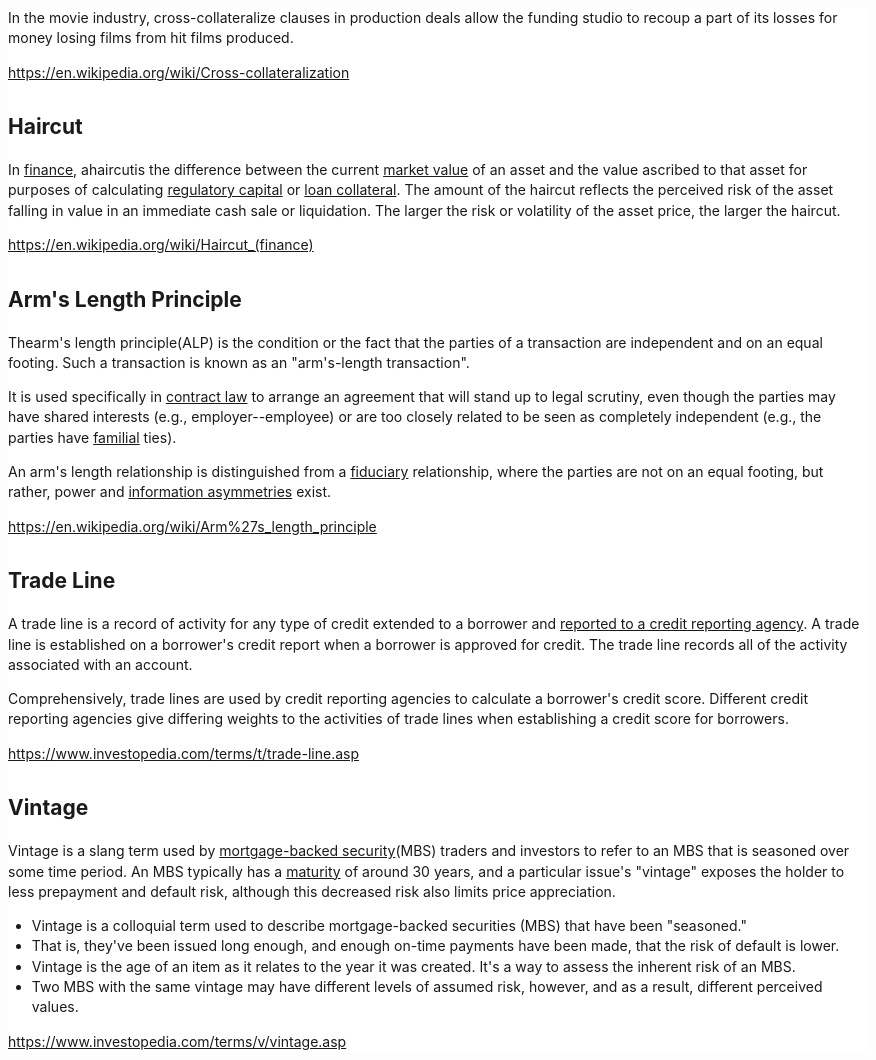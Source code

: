In the movie industry, cross-collateralize clauses in production deals allow the funding studio to recoup a part of its losses for money losing films from hit films produced.

<https://en.wikipedia.org/wiki/Cross-collateralization>

## Haircut

In [finance](https://en.wikipedia.org/wiki/Finance), ahaircutis the difference between the current [market value](https://en.wikipedia.org/wiki/Market_value) of an asset and the value ascribed to that asset for purposes of calculating [regulatory capital](https://en.wikipedia.org/wiki/Regulatory_capital) or [loan collateral](https://en.wikipedia.org/wiki/Collateral_(finance)). The amount of the haircut reflects the perceived risk of the asset falling in value in an immediate cash sale or liquidation. The larger the risk or volatility of the asset price, the larger the haircut.

<https://en.wikipedia.org/wiki/Haircut_(finance)>

## Arm's Length Principle

Thearm's length principle(ALP) is the condition or the fact that the parties of a transaction are independent and on an equal footing. Such a transaction is known as an "arm's-length transaction".

It is used specifically in [contract law](https://en.wikipedia.org/wiki/Contract_law) to arrange an agreement that will stand up to legal scrutiny, even though the parties may have shared interests (e.g., employer--employee) or are too closely related to be seen as completely independent (e.g., the parties have [familial](https://en.wikipedia.org/wiki/Family) ties).

An arm's length relationship is distinguished from a [fiduciary](https://en.wikipedia.org/wiki/Fiduciary) relationship, where the parties are not on an equal footing, but rather, power and [information asymmetries](https://en.wikipedia.org/wiki/Information_asymmetry) exist.

<https://en.wikipedia.org/wiki/Arm%27s_length_principle>

## Trade Line

A trade line is a record of activity for any type of credit extended to a borrower and [reported to a credit reporting agency](https://www.investopedia.com/terms/c/credit-reporting-agency.asp). A trade line is established on a borrower's credit report when a borrower is approved for credit. The trade line records all of the activity associated with an account.

Comprehensively, trade lines are used by credit reporting agencies to calculate a borrower's credit score. Different credit reporting agencies give differing weights to the activities of trade lines when establishing a credit score for borrowers.

<https://www.investopedia.com/terms/t/trade-line.asp>

## Vintage

Vintage is a slang term used by [mortgage-backed security](https://www.investopedia.com/terms/m/mbs.asp)(MBS) traders and investors to refer to an MBS that is seasoned over some time period. An MBS typically has a [maturity](https://www.investopedia.com/terms/m/maturity.asp) of around 30 years, and a particular issue's "vintage" exposes the holder to less prepayment and default risk, although this decreased risk also limits price appreciation.

- Vintage is a colloquial term used to describe mortgage-backed securities (MBS) that have been "seasoned."
- That is, they've been issued long enough, and enough on-time payments have been made, that the risk of default is lower.
- Vintage is the age of an item as it relates to the year it was created. It's a way to assess the inherent risk of an MBS.
- Two MBS with the same vintage may have different levels of assumed risk, however, and as a result, different perceived values.

<https://www.investopedia.com/terms/v/vintage.asp>
